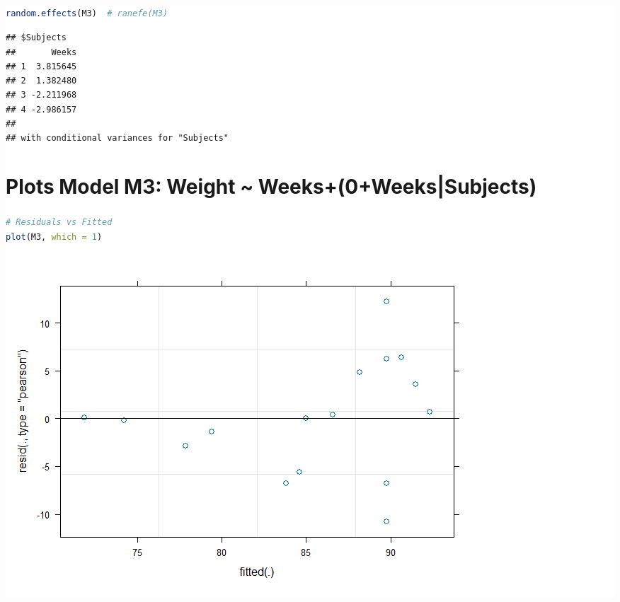 
``` r
random.effects(M3)  # ranefe(M3)
```

    ## $Subjects
    ##       Weeks
    ## 1  3.815645
    ## 2  1.382480
    ## 3 -2.211968
    ## 4 -2.986157
    ## 
    ## with conditional variances for "Subjects"

# Plots Model M3: Weight ~ Weeks+(0+Weeks\|Subjects)

``` r
# Residuals vs Fitted
plot(M3, which = 1)
```

![](021-LinearMixedEffects_files/figure-gfm/M3_plots-1.png)
